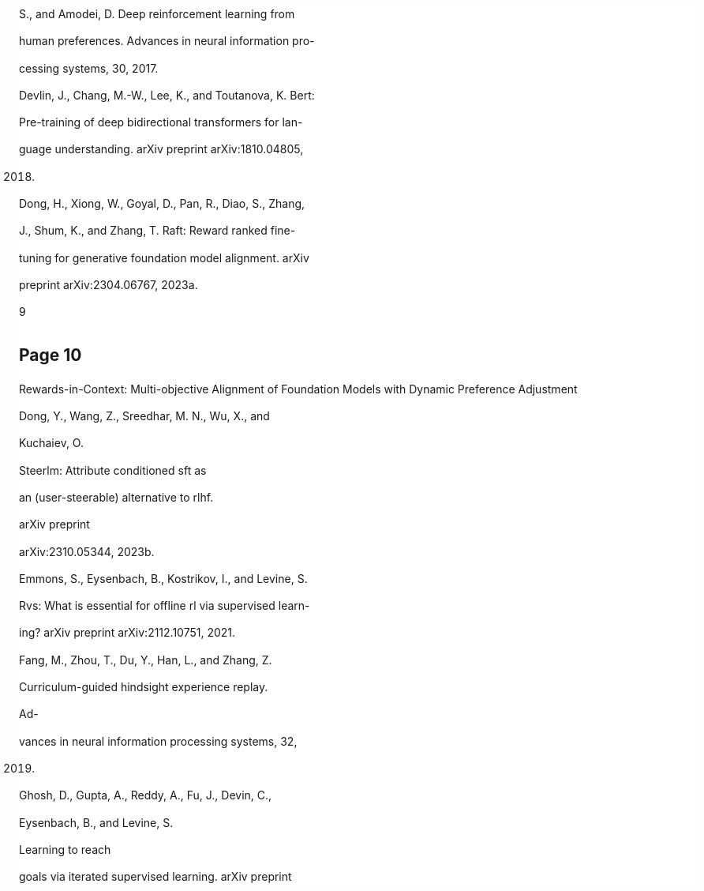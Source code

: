 S., and Amodei, D. Deep reinforcement learning from

human preferences. Advances in neural information pro-

cessing systems, 30, 2017.

Devlin, J., Chang, M.-W., Lee, K., and Toutanova, K. Bert:

Pre-training of deep bidirectional transformers for lan-

guage understanding. arXiv preprint arXiv:1810.04805,

2018.

Dong, H., Xiong, W., Goyal, D., Pan, R., Diao, S., Zhang,

J., Shum, K., and Zhang, T. Raft: Reward ranked fine-

tuning for generative foundation model alignment. arXiv

preprint arXiv:2304.06767, 2023a.

9

## Page 10

Rewards-in-Context: Multi-objective Alignment of Foundation Models with Dynamic Preference Adjustment

Dong, Y., Wang, Z., Sreedhar, M. N., Wu, X., and

Kuchaiev, O.

Steerlm: Attribute conditioned sft as

an (user-steerable) alternative to rlhf.

arXiv preprint

arXiv:2310.05344, 2023b.

Emmons, S., Eysenbach, B., Kostrikov, I., and Levine, S.

Rvs: What is essential for offline rl via supervised learn-

ing? arXiv preprint arXiv:2112.10751, 2021.

Fang, M., Zhou, T., Du, Y., Han, L., and Zhang, Z.

Curriculum-guided hindsight experience replay.

Ad-

vances in neural information processing systems, 32,

2019.

Ghosh, D., Gupta, A., Reddy, A., Fu, J., Devin, C.,

Eysenbach, B., and Levine, S.

Learning to reach

goals via iterated supervised learning. arXiv preprint
